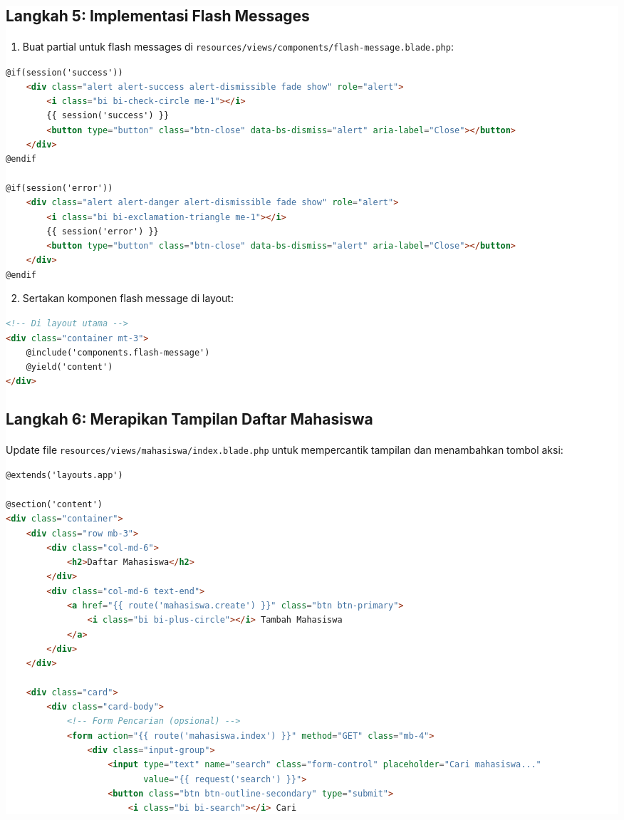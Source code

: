## Langkah 5: Implementasi Flash Messages

1. Buat partial untuk flash messages di `resources/views/components/flash-message.blade.php`:

```html
@if(session('success'))
    <div class="alert alert-success alert-dismissible fade show" role="alert">
        <i class="bi bi-check-circle me-1"></i>
        {{ session('success') }}
        <button type="button" class="btn-close" data-bs-dismiss="alert" aria-label="Close"></button>
    </div>
@endif

@if(session('error'))
    <div class="alert alert-danger alert-dismissible fade show" role="alert">
        <i class="bi bi-exclamation-triangle me-1"></i>
        {{ session('error') }}
        <button type="button" class="btn-close" data-bs-dismiss="alert" aria-label="Close"></button>
    </div>
@endif
```

2. Sertakan komponen flash message di layout:

```html
<!-- Di layout utama -->
<div class="container mt-3">
    @include('components.flash-message')
    @yield('content')
</div>
```

## Langkah 6: Merapikan Tampilan Daftar Mahasiswa

Update file `resources/views/mahasiswa/index.blade.php` untuk mempercantik tampilan dan menambahkan tombol aksi:

```html
@extends('layouts.app')

@section('content')
<div class="container">
    <div class="row mb-3">
        <div class="col-md-6">
            <h2>Daftar Mahasiswa</h2>
        </div>
        <div class="col-md-6 text-end">
            <a href="{{ route('mahasiswa.create') }}" class="btn btn-primary">
                <i class="bi bi-plus-circle"></i> Tambah Mahasiswa
            </a>
        </div>
    </div>
    
    <div class="card">
        <div class="card-body">
            <!-- Form Pencarian (opsional) -->
            <form action="{{ route('mahasiswa.index') }}" method="GET" class="mb-4">
                <div class="input-group">
                    <input type="text" name="search" class="form-control" placeholder="Cari mahasiswa..." 
                           value="{{ request('search') }}">
                    <button class="btn btn-outline-secondary" type="submit">
                        <i class="bi bi-search"></i> Cari
```